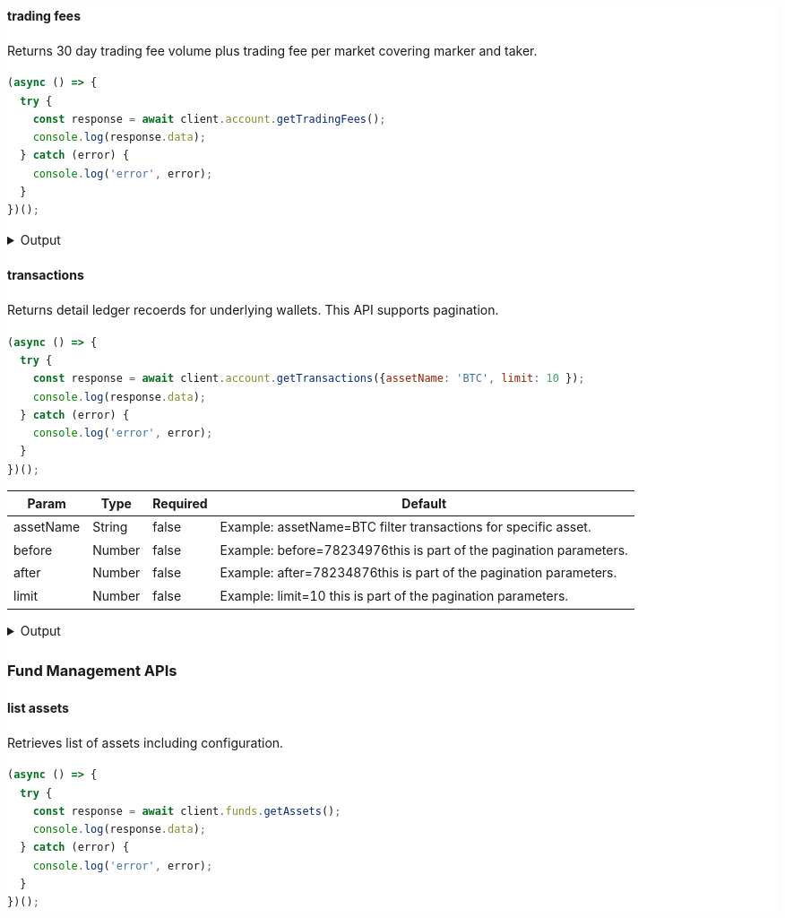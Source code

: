 #### trading fees
Returns 30 day trading fee volume plus trading fee per market covering marker and taker.

```js
(async () => {
  try {
    const response = await client.account.getTradingFees();
    console.log(response.data);
  } catch (error) {
    console.log('error', error);
  }
})();
```
<details><summary>Output</summary></details>

#### transactions
Returns detail ledger recoerds for underlying wallets. This API supports pagination.
```js
(async () => {
  try {
    const response = await client.account.getTransactions({assetName: 'BTC', limit: 10 });
    console.log(response.data);
  } catch (error) {
    console.log('error', error);
  }
})();
```

|Param|Type|Required|Default|
|--- |--- |--- |--- |
|assetName|String|false|Example: assetName=BTC filter transactions for specific asset.|
|before|Number|false|Example: before=78234976this is part of the pagination parameters.|
|after|Number|false|Example: after=78234876this is part of the pagination parameters.|
|limit|Number|false|Example: limit=10 this is part of the pagination parameters.|



<details><summary>Output</summary></details>

### Fund Management APIs
#### list assets
Retrieves list of assets including configuration.
```js
(async () => {
  try {
    const response = await client.funds.getAssets();
    console.log(response.data);
  } catch (error) {
    console.log('error', error);
  }
})();
```
